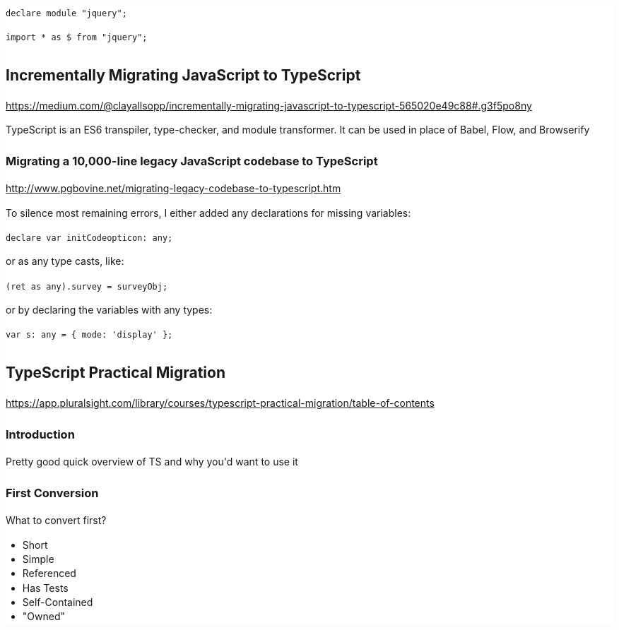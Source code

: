 ```
declare module "jquery";
```

```
import * as $ from "jquery";
```

## Incrementally Migrating JavaScript to TypeScript

https://medium.com/@clayallsopp/incrementally-migrating-javascript-to-typescript-565020e49c88#.g3f5po8ny

TypeScript is an ES6 transpiler, type-checker, and module transformer. It can be used in place of Babel, Flow, and Browserify

### Migrating a 10,000-line legacy JavaScript codebase to TypeScript

http://www.pgbovine.net/migrating-legacy-codebase-to-typescript.htm

To silence most remaining errors, I either added any declarations for missing variables:

```
declare var initCodeopticon: any;
```

or as any type casts, like:

```
(ret as any).survey = surveyObj;
```

or by declaring the variables with any types:

```
var s: any = { mode: 'display' };
```

## TypeScript Practical Migration

https://app.pluralsight.com/library/courses/typescript-practical-migration/table-of-contents

### Introduction

Pretty good quick overview of TS and why you'd want to use it

### First Conversion

What to convert first?

* Short
* Simple
* Referenced
* Has Tests
* Self-Contained
* "Owned"
